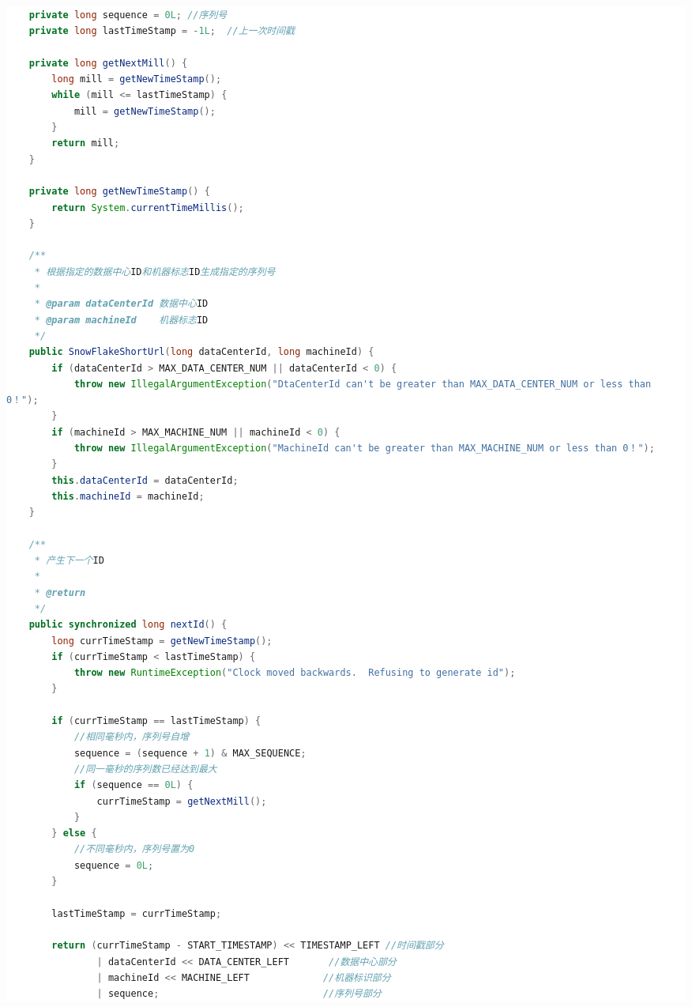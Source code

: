 ```java
    private long sequence = 0L; //序列号
    private long lastTimeStamp = -1L;  //上一次时间戳

    private long getNextMill() {
        long mill = getNewTimeStamp();
        while (mill <= lastTimeStamp) {
            mill = getNewTimeStamp();
        }
        return mill;
    }

    private long getNewTimeStamp() {
        return System.currentTimeMillis();
    }

    /**
     * 根据指定的数据中心ID和机器标志ID生成指定的序列号
     *
     * @param dataCenterId 数据中心ID
     * @param machineId    机器标志ID
     */
    public SnowFlakeShortUrl(long dataCenterId, long machineId) {
        if (dataCenterId > MAX_DATA_CENTER_NUM || dataCenterId < 0) {
            throw new IllegalArgumentException("DtaCenterId can't be greater than MAX_DATA_CENTER_NUM or less than 0！");
        }
        if (machineId > MAX_MACHINE_NUM || machineId < 0) {
            throw new IllegalArgumentException("MachineId can't be greater than MAX_MACHINE_NUM or less than 0！");
        }
        this.dataCenterId = dataCenterId;
        this.machineId = machineId;
    }

    /**
     * 产生下一个ID
     *
     * @return
     */
    public synchronized long nextId() {
        long currTimeStamp = getNewTimeStamp();
        if (currTimeStamp < lastTimeStamp) {
            throw new RuntimeException("Clock moved backwards.  Refusing to generate id");
        }

        if (currTimeStamp == lastTimeStamp) {
            //相同毫秒内，序列号自增
            sequence = (sequence + 1) & MAX_SEQUENCE;
            //同一毫秒的序列数已经达到最大
            if (sequence == 0L) {
                currTimeStamp = getNextMill();
            }
        } else {
            //不同毫秒内，序列号置为0
            sequence = 0L;
        }

        lastTimeStamp = currTimeStamp;

        return (currTimeStamp - START_TIMESTAMP) << TIMESTAMP_LEFT //时间戳部分
                | dataCenterId << DATA_CENTER_LEFT       //数据中心部分
                | machineId << MACHINE_LEFT             //机器标识部分
                | sequence;                             //序列号部分
```